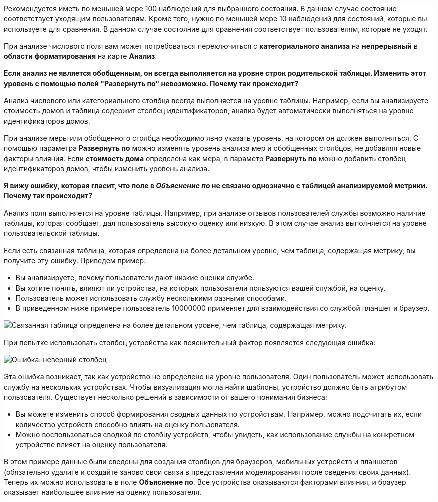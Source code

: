 Рекомендуется иметь по меньшей мере 100 наблюдений для выбранного состояния. В данном случае состояние соответствует уходящим пользователям. Кроме того, нужно по меньшей мере 10 наблюдений для состояний, которые вы используете для сравнения. В данном случае состояние для сравнения соответствует пользователям, которые не уходят.

При анализе числового поля вам может потребоваться переключиться с **категориального анализа** на **непрерывный** в **области форматирования** на карте **Анализ**.

**Если анализ не является обобщенным, он всегда выполняется на уровне строк родительской таблицы. Изменить этот уровень с помощью полей "Развернуть по" невозможно. Почему так происходит?**

Анализ числового или категориального столбца всегда выполняется на уровне таблицы. Например, если вы анализируете стоимость домов и таблица содержит столбец идентификаторов, анализ будет автоматически выполняться на уровне идентификаторов домов. 

При анализе меры или обобщенного столбца необходимо явно указать уровень, на котором он должен выполняться. С помощью параметра **Развернуть по** можно изменять уровень анализа мер и обобщенных столбцов, не добавляя новые факторы влияния. Если **стоимость дома** определена как мера, в параметр **Развернуть по** можно добавить столбец идентификаторов домов, чтобы изменить уровень анализа.

**Я вижу ошибку, которая гласит, что поле в *Объяснение по* не связано однозначно с таблицей анализируемой метрики. Почему так происходит?**
 
Анализ поля выполняется на уровне таблицы. Например, при анализе отзывов пользователей службы возможно наличие таблицы, которая сообщает, дал пользователь высокую оценку или низкую. В этом случае анализ выполняется на уровне пользовательской таблицы. 

Если есть связанная таблица, которая определена на более детальном уровне, чем таблица, содержащая метрику, вы получите эту ошибку. Приведем пример: 
 
- Вы анализируете, почему пользователи дают низкие оценки службе.
- Вы хотите понять, влияют ли устройства, на которых пользователи пользуются вашей службой, на оценку.
- Пользователь может использовать службу несколькими разными способами.
- В приведенном ниже примере пользователь 10000000 применяет для взаимодействия со службой планшет и браузер.

![Связанная таблица определена на более детальном уровне, чем таблица, содержащая метрику.](media/power-bi-visualization-influencers/power-bi-error2.png)

При попытке использовать столбец устройства как пояснительный фактор появляется следующая ошибка: 

![Ошибка: неверный столбец](media/power-bi-visualization-influencers/power-bi-error3.png)

Эта ошибка возникает, так как устройство не определено на уровне пользователя. Один пользователь может использовать службу на нескольких устройствах. Чтобы визуализация могла найти шаблоны, устройство должно быть атрибутом пользователя. Существует несколько решений в зависимости от вашего понимания бизнеса: 
 
- Вы можете изменить способ формирования сводных данных по устройствам. Например, можно подсчитать их, если количество устройств способно влиять на оценку пользователя. 
- Можно воспользоваться сводкой по столбцу устройств, чтобы увидеть, как использование службы на конкретном устройстве влияет на оценку пользователя.
 
В этом примере данные были сведены для создания столбцов для браузеров, мобильных устройств и планшетов (обязательно удалите и создайте заново свои связи в представлении моделирования после сведения своих данных). Теперь их можно использовать в поле **Объяснение по**. Все устройства оказываются факторами влияния, и браузер оказывает наибольшее влияние на оценку пользователя.
